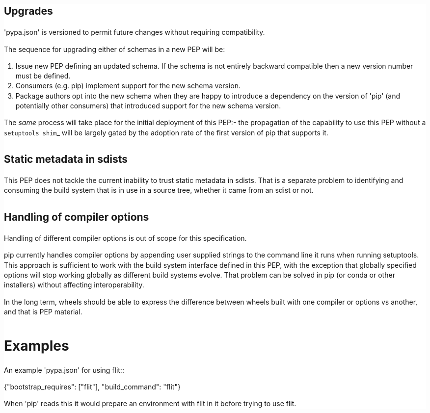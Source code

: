 Upgrades
--------

'pypa.json' is versioned to permit future changes without requiring
compatibility.

The sequence for upgrading either of schemas in a new PEP will be:

1.  Issue new PEP defining an updated schema. If the schema is not
    entirely backward compatible then a new version number must be
    defined.
2.  Consumers (e.g. pip) implement support for the new schema version.
3.  Package authors opt into the new schema when they are happy to
    introduce a dependency on the version of 'pip' (and potentially
    other consumers) that introduced support for the new schema version.

The *same* process will take place for the initial deployment of this
PEP:- the propagation of the capability to use this PEP without a
`setuptools shim`\_ will be largely gated by the adoption rate of the
first version of pip that supports it.

Static metadata in sdists
-------------------------

This PEP does not tackle the current inability to trust static metadata
in sdists. That is a separate problem to identifying and consuming the
build system that is in use in a source tree, whether it came from an
sdist or not.

Handling of compiler options
----------------------------

Handling of different compiler options is out of scope for this
specification.

pip currently handles compiler options by appending user supplied
strings to the command line it runs when running setuptools. This
approach is sufficient to work with the build system interface defined
in this PEP, with the exception that globally specified options will
stop working globally as different build systems evolve. That problem
can be solved in pip (or conda or other installers) without affecting
interoperability.

In the long term, wheels should be able to express the difference
between wheels built with one compiler or options vs another, and that
is PEP material.

Examples
========

An example 'pypa.json' for using flit::

{"bootstrap\_requires": \["flit"\], "build\_command": "flit"}

When 'pip' reads this it would prepare an environment with flit in it
before trying to use flit.
